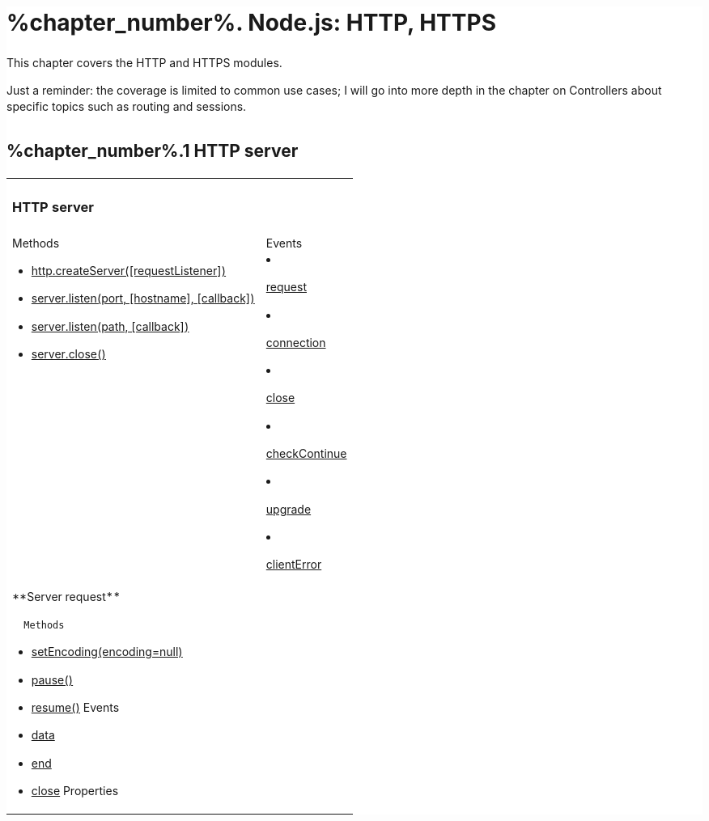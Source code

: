 # %chapter_number%. Node.js: HTTP, HTTPS

<div class="summary">

This chapter covers the HTTP and HTTPS modules.

</div>

Just a reminder: the coverage is limited to common use cases; I will go into more depth in the chapter on Controllers about specific topics such as routing and sessions.

## %chapter_number%.1 HTTP server

<table>
  <tr><td colspan="2">

### HTTP server
</td></tr>
  <tr>
    <td>
      Methods

*   [http.createServer([requestListener])](http://nodejs.org/api/http.html#http.createServer)
*   [server.listen(port, [hostname], [callback])](http://nodejs.org/api/http.html#server.listen)
*   [server.listen(path, [callback])](http://nodejs.org/api/http.html#server.listen)
*   [server.close()](http://nodejs.org/api/http.html#server.close)
    </td>
    <td>
      Events

*   [request](http://nodejs.org/api/http.html#event_request_)
*   [connection](http://nodejs.org/api/http.html#event_connection_)
*   [close](http://nodejs.org/api/http.html#event_close_)
*   [checkContinue](http://nodejs.org/api/http.html#event_checkContinue_)
*   [upgrade](http://nodejs.org/api/http.html#event_upgrade_)
*   [clientError](http://nodejs.org/api/http.html#event_clientError_)
    </td>
  </tr>
  <tr>
    <td>
      **Server request**

      Methods

*   [setEncoding(encoding=null)](http://nodejs.org/api/http.html#request.setEncoding)
*   [pause()](http://nodejs.org/api/http.html#request.pause)
*   [resume()](http://nodejs.org/api/http.html#request.resume)
      Events

*   [data](http://nodejs.org/api/http.html#event_data_)
*   [end](http://nodejs.org/api/http.html#event_end_)
*   [close](http://nodejs.org/api/http.html#event_close_)
      Properties
